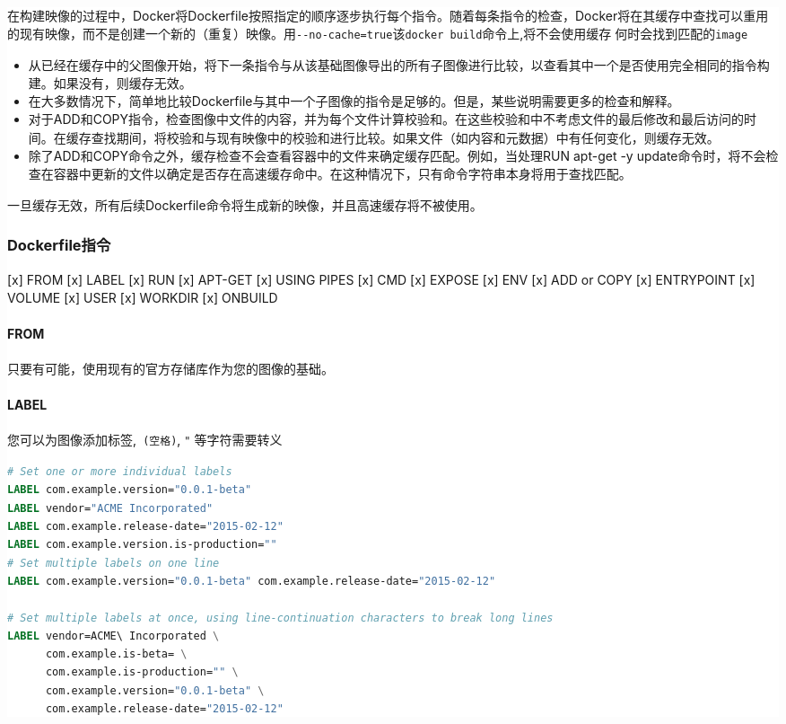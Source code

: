在构建映像的过程中，Docker将Dockerfile按照指定的顺序逐步执行每个指令。随着每条指令的检查，Docker将在其缓存中查找可以重用的现有映像，而不是创建一个新的（重复）映像。用`--no-cache=true`该`docker build`命令上,将不会使用缓存
何时会找到匹配的`image`

* 从已经在缓存中的父图像开始，将下一条指令与从该基础图像导出的所有子图像进行比较，以查看其中一个是否使用完全相同的指令构建。如果没有，则缓存无效。
* 在大多数情况下，简单地比较Dockerfile与其中一个子图像的指令是足够的。但是，某些说明需要更多的检查和解释。
* 对于ADD和COPY指令，检查图像中文件的内容，并为每个文件计算校验和。在这些校验和中不考虑文件的最后修改和最后访问的时间。在缓存查找期间，将校验和与现有映像中的校验和进行比较。如果文件（如内容和元数据）中有任何变化，则缓存无效。
* 除了ADD和COPY命令之外，缓存检查不会查看容器中的文件来确定缓存匹配。例如，当处理RUN apt-get -y update命令时，将不会检查在容器中更新的文件以确定是否存在高速缓存命中。在这种情况下，只有命令字符串本身将用于查找匹配。

一旦缓存无效，所有后续Dockerfile命令将生成新的映像，并且高速缓存将不被使用。

### Dockerfile指令

[x] FROM
[x] LABEL
[x] RUN
[x] APT-GET
[x] USING PIPES
[x] CMD
[x] EXPOSE
[x] ENV
[x] ADD or COPY
[x] ENTRYPOINT
[x] VOLUME
[x] USER
[x] WORKDIR
[x] ONBUILD

#### FROM

只要有可能，使用现有的官方存储库作为您的图像的基础。

#### LABEL

您可以为图像添加标签,` (空格)`, `"` 等字符需要转义

```Dockerfile
# Set one or more individual labels
LABEL com.example.version="0.0.1-beta"
LABEL vendor="ACME Incorporated"
LABEL com.example.release-date="2015-02-12"
LABEL com.example.version.is-production=""
# Set multiple labels on one line
LABEL com.example.version="0.0.1-beta" com.example.release-date="2015-02-12"

# Set multiple labels at once, using line-continuation characters to break long lines
LABEL vendor=ACME\ Incorporated \
      com.example.is-beta= \
      com.example.is-production="" \
      com.example.version="0.0.1-beta" \
      com.example.release-date="2015-02-12"
```
